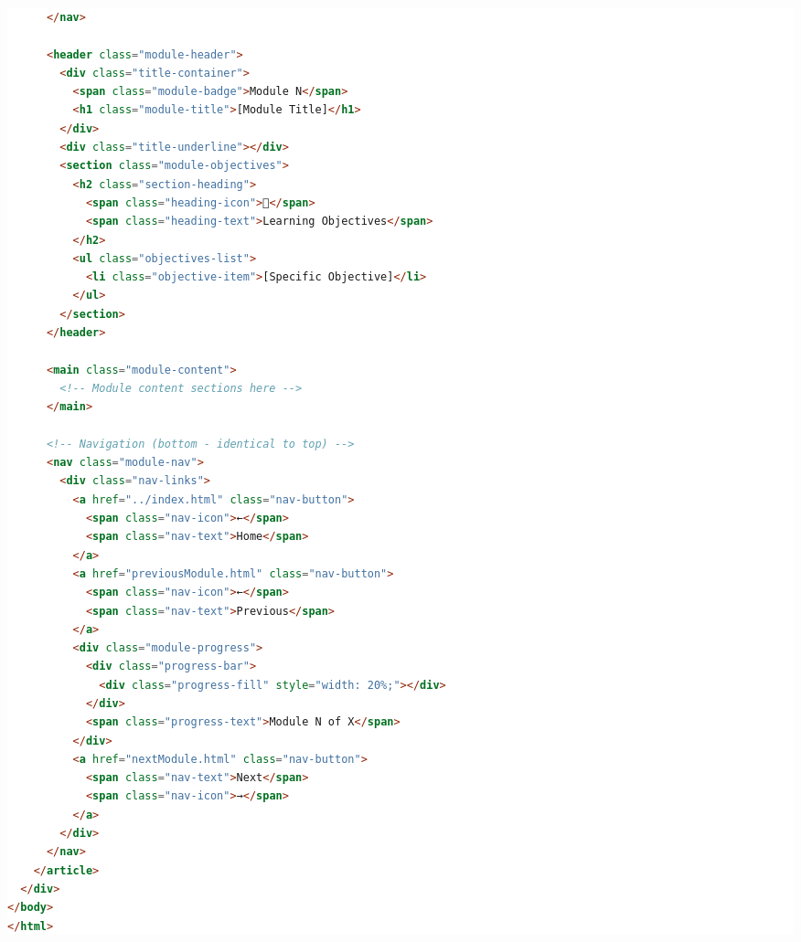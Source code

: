 ```html
      </nav>
      
      <header class="module-header">
        <div class="title-container">
          <span class="module-badge">Module N</span>
          <h1 class="module-title">[Module Title]</h1>
        </div>
        <div class="title-underline"></div>
        <section class="module-objectives">
          <h2 class="section-heading">
            <span class="heading-icon">🎯</span>
            <span class="heading-text">Learning Objectives</span>
          </h2>
          <ul class="objectives-list">
            <li class="objective-item">[Specific Objective]</li>
          </ul>
        </section>
      </header>
      
      <main class="module-content">
        <!-- Module content sections here -->
      </main>
      
      <!-- Navigation (bottom - identical to top) -->
      <nav class="module-nav">
        <div class="nav-links">
          <a href="../index.html" class="nav-button">
            <span class="nav-icon">←</span> 
            <span class="nav-text">Home</span>
          </a>
          <a href="previousModule.html" class="nav-button">
            <span class="nav-icon">←</span> 
            <span class="nav-text">Previous</span>
          </a>
          <div class="module-progress">
            <div class="progress-bar">
              <div class="progress-fill" style="width: 20%;"></div>
            </div>
            <span class="progress-text">Module N of X</span>
          </div>
          <a href="nextModule.html" class="nav-button">
            <span class="nav-text">Next</span> 
            <span class="nav-icon">→</span>
          </a>
        </div>
      </nav>
    </article>
  </div>
</body>
</html>
```

